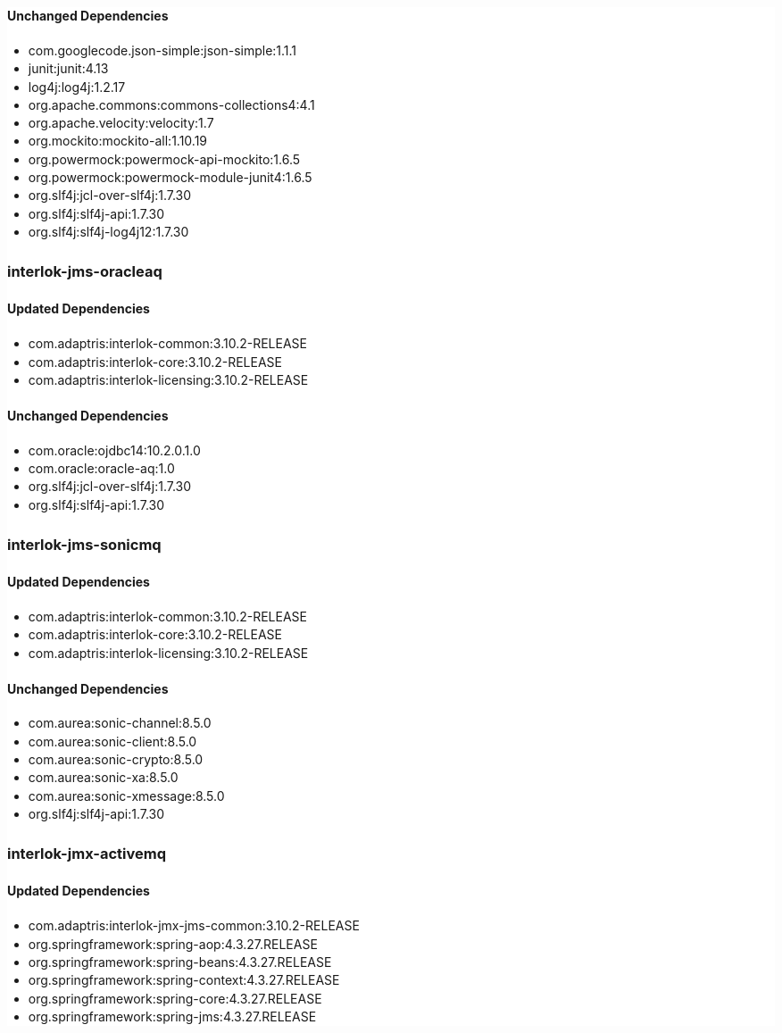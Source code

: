 #### Unchanged Dependencies ####
- com.googlecode.json-simple:json-simple:1.1.1
- junit:junit:4.13
- log4j:log4j:1.2.17
- org.apache.commons:commons-collections4:4.1
- org.apache.velocity:velocity:1.7
- org.mockito:mockito-all:1.10.19
- org.powermock:powermock-api-mockito:1.6.5
- org.powermock:powermock-module-junit4:1.6.5
- org.slf4j:jcl-over-slf4j:1.7.30
- org.slf4j:slf4j-api:1.7.30
- org.slf4j:slf4j-log4j12:1.7.30

### interlok-jms-oracleaq ###

#### Updated Dependencies ####
- com.adaptris:interlok-common:3.10.2-RELEASE
- com.adaptris:interlok-core:3.10.2-RELEASE
- com.adaptris:interlok-licensing:3.10.2-RELEASE

#### Unchanged Dependencies ####
- com.oracle:ojdbc14:10.2.0.1.0
- com.oracle:oracle-aq:1.0
- org.slf4j:jcl-over-slf4j:1.7.30
- org.slf4j:slf4j-api:1.7.30

### interlok-jms-sonicmq ###

#### Updated Dependencies ####
- com.adaptris:interlok-common:3.10.2-RELEASE
- com.adaptris:interlok-core:3.10.2-RELEASE
- com.adaptris:interlok-licensing:3.10.2-RELEASE

#### Unchanged Dependencies ####
- com.aurea:sonic-channel:8.5.0
- com.aurea:sonic-client:8.5.0
- com.aurea:sonic-crypto:8.5.0
- com.aurea:sonic-xa:8.5.0
- com.aurea:sonic-xmessage:8.5.0
- org.slf4j:slf4j-api:1.7.30

### interlok-jmx-activemq ###

#### Updated Dependencies ####
- com.adaptris:interlok-jmx-jms-common:3.10.2-RELEASE
- org.springframework:spring-aop:4.3.27.RELEASE
- org.springframework:spring-beans:4.3.27.RELEASE
- org.springframework:spring-context:4.3.27.RELEASE
- org.springframework:spring-core:4.3.27.RELEASE
- org.springframework:spring-jms:4.3.27.RELEASE
